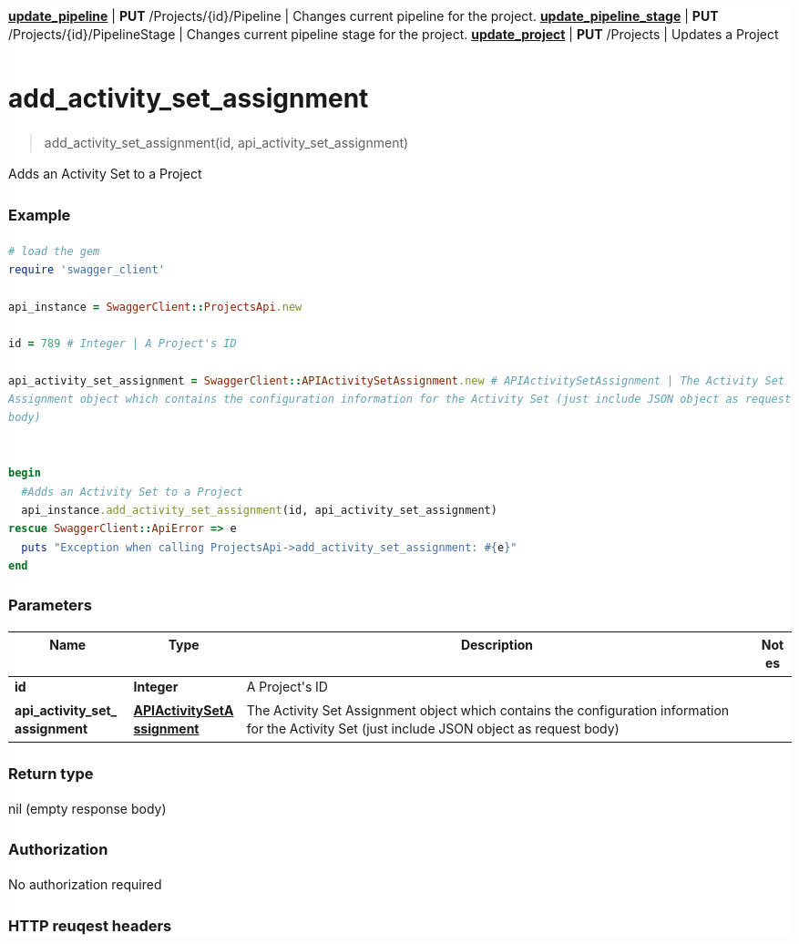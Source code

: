 [**update_pipeline**](ProjectsApi.md#update_pipeline) | **PUT** /Projects/{id}/Pipeline | Changes current pipeline for the project.
[**update_pipeline_stage**](ProjectsApi.md#update_pipeline_stage) | **PUT** /Projects/{id}/PipelineStage | Changes current pipeline stage for the project.
[**update_project**](ProjectsApi.md#update_project) | **PUT** /Projects | Updates a Project


# **add_activity_set_assignment**
> add_activity_set_assignment(id, api_activity_set_assignment)

Adds an Activity Set to a Project

### Example
```ruby
# load the gem
require 'swagger_client'

api_instance = SwaggerClient::ProjectsApi.new

id = 789 # Integer | A Project's ID

api_activity_set_assignment = SwaggerClient::APIActivitySetAssignment.new # APIActivitySetAssignment | The Activity Set Assignment object which contains the configuration information for the Activity Set (just include JSON object as request body)


begin
  #Adds an Activity Set to a Project
  api_instance.add_activity_set_assignment(id, api_activity_set_assignment)
rescue SwaggerClient::ApiError => e
  puts "Exception when calling ProjectsApi->add_activity_set_assignment: #{e}"
end
```

### Parameters

Name | Type | Description  | Notes
------------- | ------------- | ------------- | -------------
 **id** | **Integer**| A Project&#39;s ID | 
 **api_activity_set_assignment** | [**APIActivitySetAssignment**](APIActivitySetAssignment.md)| The Activity Set Assignment object which contains the configuration information for the Activity Set (just include JSON object as request body) | 

### Return type

nil (empty response body)

### Authorization

No authorization required

### HTTP reuqest headers
